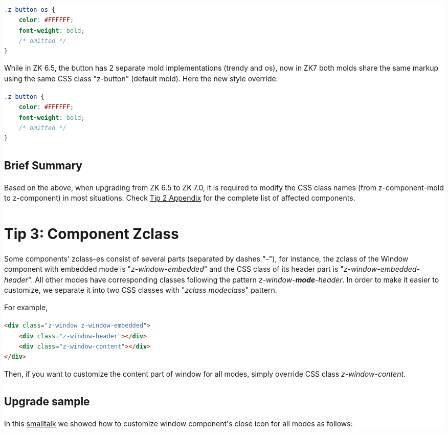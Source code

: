 ```css
.z-button-os {
    color: #FFFFFF;
    font-weight: bold;
    /* omitted */
}
```

While in ZK 6.5, the button has 2 separate mold implementations (trendy
and os), now in ZK7 both molds share the same markup using the same CSS
class "z-button" (default mold). Here the new style override:

```css
.z-button {
    color: #FFFFFF;
    font-weight: bold;
    /* omitted */
}
```

## Brief Summary

Based on the above, when upgrading from ZK 6.5 to ZK 7.0, it is required
to modify the CSS class names (from z-component-mold to z-component) in
most situations. Check [ Tip 2 Appendix](#Tip_2_Appendix) for
the complete list of affected components.


# Tip 3: Component Zclass

Some components' zclass-es consist of several parts (separated by dashes
"-"), for instance, the zclass of the Window component with embedded
mode is "*z-window-embedded*" and the CSS class of its header part is
"*z-window-embedded-header*". All other modes have corresponding classes
following the pattern *z-window-**mode**-header*. In order to make it
easier to customize, we separate it into two CSS classes with "*zclass
modeclass*" pattern.

For example,

```html
<div class="z-window z-window-embedded">
    <div class="z-window-header"></div>
    <div class="z-window-content"></div>
</div>
```

Then, if you want to customize the content part of window for all modes,
simply override CSS class *z-window-content*.


## Upgrade sample

In this [
smalltalk](https://www.zkoss.org/wiki/Small_Talks/2011/December/Customize_Look_and_Feel_of_ZK_Components_Using_CSS3)
we showed how to customize window component's close icon for all modes
as follows:
